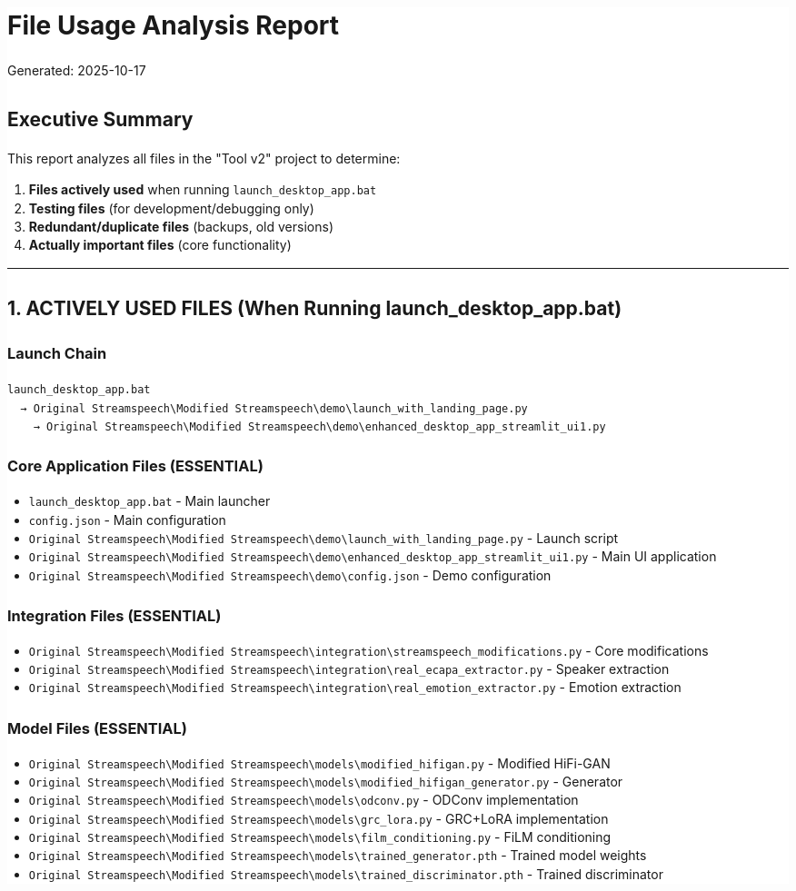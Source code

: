 # File Usage Analysis Report
Generated: 2025-10-17

## Executive Summary

This report analyzes all files in the "Tool v2" project to determine:
1. **Files actively used** when running `launch_desktop_app.bat`
2. **Testing files** (for development/debugging only)
3. **Redundant/duplicate files** (backups, old versions)
4. **Actually important files** (core functionality)

---

## 1. ACTIVELY USED FILES (When Running launch_desktop_app.bat)

### Launch Chain
```
launch_desktop_app.bat
  → Original Streamspeech\Modified Streamspeech\demo\launch_with_landing_page.py
    → Original Streamspeech\Modified Streamspeech\demo\enhanced_desktop_app_streamlit_ui1.py
```

### Core Application Files (ESSENTIAL)
- `launch_desktop_app.bat` - Main launcher
- `config.json` - Main configuration
- `Original Streamspeech\Modified Streamspeech\demo\launch_with_landing_page.py` - Launch script
- `Original Streamspeech\Modified Streamspeech\demo\enhanced_desktop_app_streamlit_ui1.py` - Main UI application
- `Original Streamspeech\Modified Streamspeech\demo\config.json` - Demo configuration

### Integration Files (ESSENTIAL)
- `Original Streamspeech\Modified Streamspeech\integration\streamspeech_modifications.py` - Core modifications
- `Original Streamspeech\Modified Streamspeech\integration\real_ecapa_extractor.py` - Speaker extraction
- `Original Streamspeech\Modified Streamspeech\integration\real_emotion_extractor.py` - Emotion extraction

### Model Files (ESSENTIAL)
- `Original Streamspeech\Modified Streamspeech\models\modified_hifigan.py` - Modified HiFi-GAN
- `Original Streamspeech\Modified Streamspeech\models\modified_hifigan_generator.py` - Generator
- `Original Streamspeech\Modified Streamspeech\models\odconv.py` - ODConv implementation
- `Original Streamspeech\Modified Streamspeech\models\grc_lora.py` - GRC+LoRA implementation
- `Original Streamspeech\Modified Streamspeech\models\film_conditioning.py` - FiLM conditioning
- `Original Streamspeech\Modified Streamspeech\models\trained_generator.pth` - Trained model weights
- `Original Streamspeech\Modified Streamspeech\models\trained_discriminator.pth` - Trained discriminator

